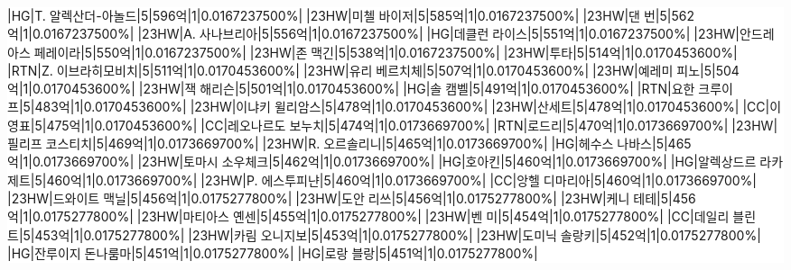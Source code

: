 |HG|T. 알렉산더-아놀드|5|596억|1|0.0167237500%|
|23HW|미첼 바이저|5|585억|1|0.0167237500%|
|23HW|댄 번|5|562억|1|0.0167237500%|
|23HW|A. 사나브리아|5|556억|1|0.0167237500%|
|HG|데클런 라이스|5|551억|1|0.0167237500%|
|23HW|안드레아스 페레이라|5|550억|1|0.0167237500%|
|23HW|존 맥긴|5|538억|1|0.0167237500%|
|23HW|투타|5|514억|1|0.0170453600%|
|RTN|Z. 이브라히모비치|5|511억|1|0.0170453600%|
|23HW|유리 베르치체|5|507억|1|0.0170453600%|
|23HW|예레미 피노|5|504억|1|0.0170453600%|
|23HW|잭 해리슨|5|501억|1|0.0170453600%|
|HG|솔 캠벨|5|491억|1|0.0170453600%|
|RTN|요한 크루이프|5|483억|1|0.0170453600%|
|23HW|이냐키 윌리암스|5|478억|1|0.0170453600%|
|23HW|산세트|5|478억|1|0.0170453600%|
|CC|이영표|5|475억|1|0.0170453600%|
|CC|레오나르도 보누치|5|474억|1|0.0173669700%|
|RTN|로드리|5|470억|1|0.0173669700%|
|23HW|필리프 코스티치|5|469억|1|0.0173669700%|
|23HW|R. 오르솔리니|5|465억|1|0.0173669700%|
|HG|헤수스 나바스|5|465억|1|0.0173669700%|
|23HW|토마시 소우체크|5|462억|1|0.0173669700%|
|HG|호아킨|5|460억|1|0.0173669700%|
|HG|알렉상드르 라카제트|5|460억|1|0.0173669700%|
|23HW|P. 에스투피냔|5|460억|1|0.0173669700%|
|CC|앙헬 디마리아|5|460억|1|0.0173669700%|
|23HW|드와이트 맥닐|5|456억|1|0.0175277800%|
|23HW|도안 리쓰|5|456억|1|0.0175277800%|
|23HW|케니 테테|5|456억|1|0.0175277800%|
|23HW|마티아스 옌센|5|455억|1|0.0175277800%|
|23HW|벤 미|5|454억|1|0.0175277800%|
|CC|데일리 블린트|5|453억|1|0.0175277800%|
|23HW|카림 오니지보|5|453억|1|0.0175277800%|
|23HW|도미닉 솔랑키|5|452억|1|0.0175277800%|
|HG|잔루이지 돈나룸마|5|451억|1|0.0175277800%|
|HG|로랑 블랑|5|451억|1|0.0175277800%|